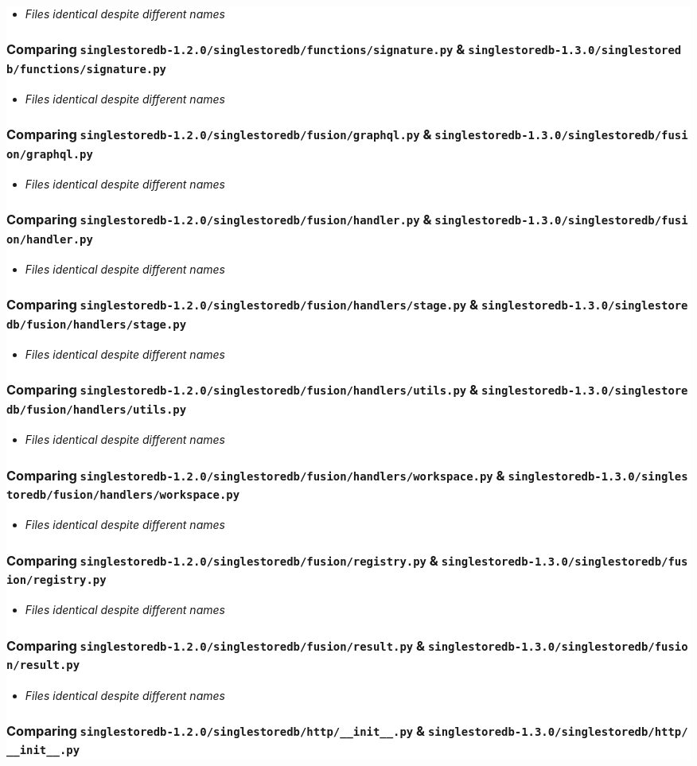  * *Files identical despite different names*

### Comparing `singlestoredb-1.2.0/singlestoredb/functions/signature.py` & `singlestoredb-1.3.0/singlestoredb/functions/signature.py`

 * *Files identical despite different names*

### Comparing `singlestoredb-1.2.0/singlestoredb/fusion/graphql.py` & `singlestoredb-1.3.0/singlestoredb/fusion/graphql.py`

 * *Files identical despite different names*

### Comparing `singlestoredb-1.2.0/singlestoredb/fusion/handler.py` & `singlestoredb-1.3.0/singlestoredb/fusion/handler.py`

 * *Files identical despite different names*

### Comparing `singlestoredb-1.2.0/singlestoredb/fusion/handlers/stage.py` & `singlestoredb-1.3.0/singlestoredb/fusion/handlers/stage.py`

 * *Files identical despite different names*

### Comparing `singlestoredb-1.2.0/singlestoredb/fusion/handlers/utils.py` & `singlestoredb-1.3.0/singlestoredb/fusion/handlers/utils.py`

 * *Files identical despite different names*

### Comparing `singlestoredb-1.2.0/singlestoredb/fusion/handlers/workspace.py` & `singlestoredb-1.3.0/singlestoredb/fusion/handlers/workspace.py`

 * *Files identical despite different names*

### Comparing `singlestoredb-1.2.0/singlestoredb/fusion/registry.py` & `singlestoredb-1.3.0/singlestoredb/fusion/registry.py`

 * *Files identical despite different names*

### Comparing `singlestoredb-1.2.0/singlestoredb/fusion/result.py` & `singlestoredb-1.3.0/singlestoredb/fusion/result.py`

 * *Files identical despite different names*

### Comparing `singlestoredb-1.2.0/singlestoredb/http/__init__.py` & `singlestoredb-1.3.0/singlestoredb/http/__init__.py`
